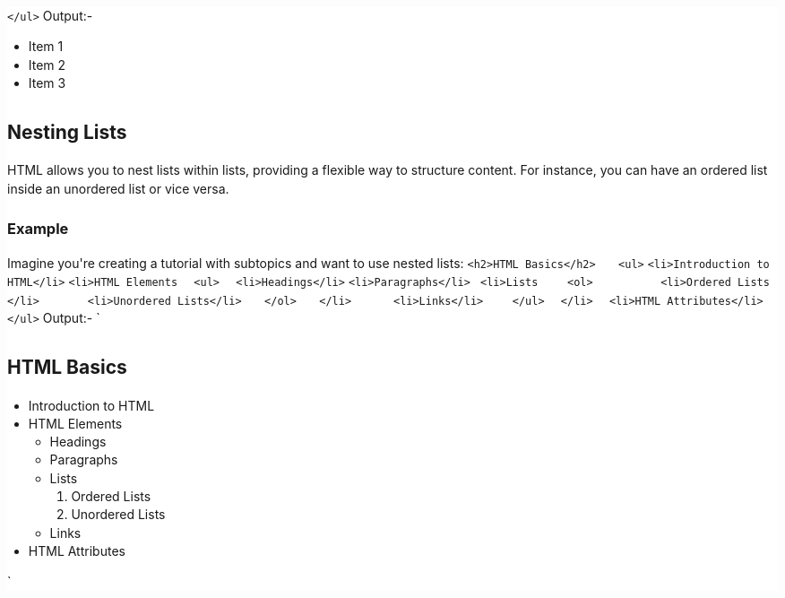 `</ul>`
Output:-

   <ul compact>
	  <li>Item 1</li>
      <li>Item 2</li>
      <li>Item 3</li>
   </ul>


## Nesting Lists

HTML allows you to nest lists within lists, providing a flexible way to structure content. For instance, you can have an ordered list inside an unordered list or vice versa.

### Example

Imagine you're creating a tutorial with subtopics and want to use nested lists:
`<h2>HTML Basics</h2>`
`	<ul>`
`<li>Introduction to HTML</li>`
`<li>HTML Elements`
`  <ul>`
`  <li>Headings</li>`
`<li>Paragraphs</li>`
` <li>Lists`
`    <ol>`
`          <li>Ordered Lists</li>`
`       <li>Unordered Lists</li>`
`   </ol>`
`   </li>`
`      <li>Links</li>`
`    </ul>`
`  </li>`
`  <li>HTML Attributes</li>`
`</ul>`
Output:-
`<h2>HTML Basics</h2>

<ul>
  <li>Introduction to HTML</li>
  <li>HTML Elements
    <ul>
      <li>Headings</li>
      <li>Paragraphs</li>
      <li>Lists
        <ol>
          <li>Ordered Lists</li>
          <li>Unordered Lists</li>
        </ol>
      </li>
      <li>Links</li>
    </ul>
  </li>
  <li>HTML Attributes</li>
</ul>`
